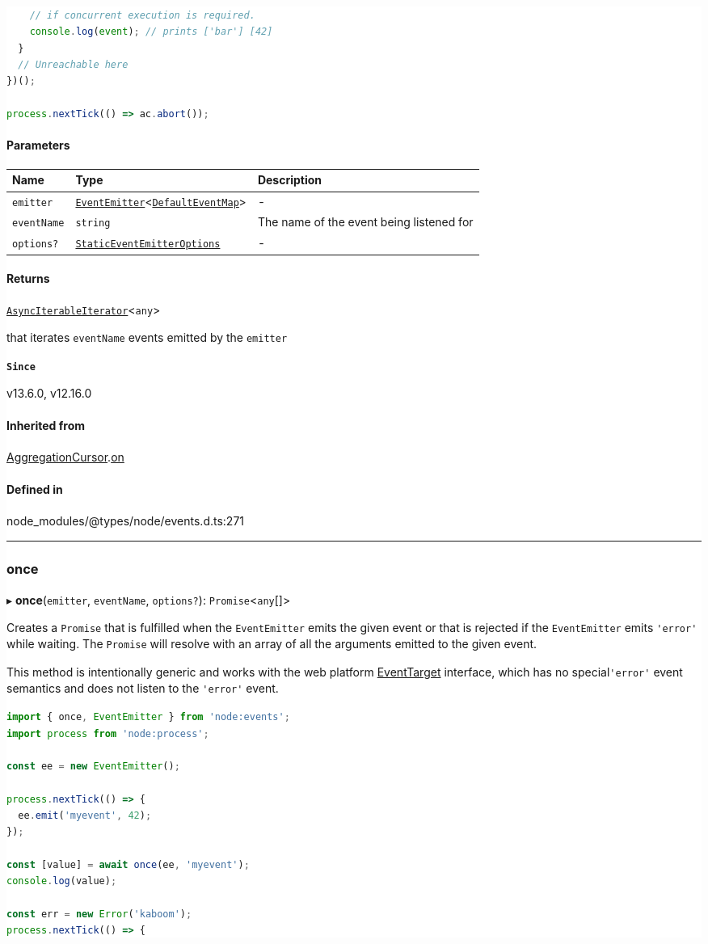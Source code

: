 ```js
    // if concurrent execution is required.
    console.log(event); // prints ['bar'] [42]
  }
  // Unreachable here
})();

process.nextTick(() => ac.abort());
```

#### Parameters

| Name | Type | Description |
| :------ | :------ | :------ |
| `emitter` | [`EventEmitter`](../interfaces/internal_.EventEmitter-2.md)\<[`DefaultEventMap`](../modules/internal_.md#defaulteventmap)\> | - |
| `eventName` | `string` | The name of the event being listened for |
| `options?` | [`StaticEventEmitterOptions`](../interfaces/internal_.StaticEventEmitterOptions.md) | - |

#### Returns

[`AsyncIterableIterator`](../interfaces/internal_.AsyncIterableIterator.md)\<`any`\>

that iterates `eventName` events emitted by the `emitter`

**`Since`**

v13.6.0, v12.16.0

#### Inherited from

[AggregationCursor](internal_._Z__baseOps_node_modules_mongodb_mongodb_.AggregationCursor.md).[on](internal_._Z__baseOps_node_modules_mongodb_mongodb_.AggregationCursor.md#on-1)

#### Defined in

node_modules/@types/node/events.d.ts:271

___

### once

▸ **once**(`emitter`, `eventName`, `options?`): `Promise`\<`any`[]\>

Creates a `Promise` that is fulfilled when the `EventEmitter` emits the given
event or that is rejected if the `EventEmitter` emits `'error'` while waiting.
The `Promise` will resolve with an array of all the arguments emitted to the
given event.

This method is intentionally generic and works with the web platform [EventTarget](https://dom.spec.whatwg.org/#interface-eventtarget) interface, which has no special`'error'` event
semantics and does not listen to the `'error'` event.

```js
import { once, EventEmitter } from 'node:events';
import process from 'node:process';

const ee = new EventEmitter();

process.nextTick(() => {
  ee.emit('myevent', 42);
});

const [value] = await once(ee, 'myevent');
console.log(value);

const err = new Error('kaboom');
process.nextTick(() => {
```